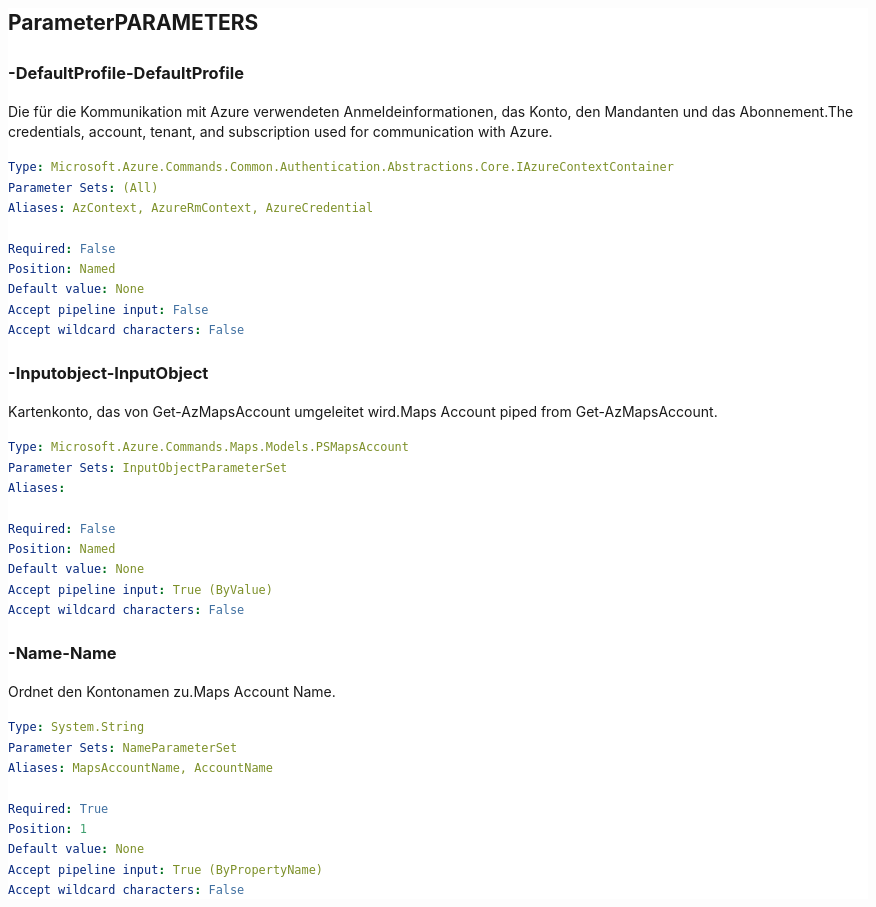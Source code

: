 ## <span data-ttu-id="1c5c4-115">Parameter</span><span class="sxs-lookup"><span data-stu-id="1c5c4-115">PARAMETERS</span></span>

### <span data-ttu-id="1c5c4-116">-DefaultProfile</span><span class="sxs-lookup"><span data-stu-id="1c5c4-116">-DefaultProfile</span></span>
<span data-ttu-id="1c5c4-117">Die für die Kommunikation mit Azure verwendeten Anmeldeinformationen, das Konto, den Mandanten und das Abonnement.</span><span class="sxs-lookup"><span data-stu-id="1c5c4-117">The credentials, account, tenant, and subscription used for communication with Azure.</span></span>

```yaml
Type: Microsoft.Azure.Commands.Common.Authentication.Abstractions.Core.IAzureContextContainer
Parameter Sets: (All)
Aliases: AzContext, AzureRmContext, AzureCredential

Required: False
Position: Named
Default value: None
Accept pipeline input: False
Accept wildcard characters: False
```

### <span data-ttu-id="1c5c4-118">-Inputobject</span><span class="sxs-lookup"><span data-stu-id="1c5c4-118">-InputObject</span></span>
<span data-ttu-id="1c5c4-119">Kartenkonto, das von Get-AzMapsAccount umgeleitet wird.</span><span class="sxs-lookup"><span data-stu-id="1c5c4-119">Maps Account piped from Get-AzMapsAccount.</span></span>

```yaml
Type: Microsoft.Azure.Commands.Maps.Models.PSMapsAccount
Parameter Sets: InputObjectParameterSet
Aliases:

Required: False
Position: Named
Default value: None
Accept pipeline input: True (ByValue)
Accept wildcard characters: False
```

### <span data-ttu-id="1c5c4-120">-Name</span><span class="sxs-lookup"><span data-stu-id="1c5c4-120">-Name</span></span>
<span data-ttu-id="1c5c4-121">Ordnet den Kontonamen zu.</span><span class="sxs-lookup"><span data-stu-id="1c5c4-121">Maps Account Name.</span></span>

```yaml
Type: System.String
Parameter Sets: NameParameterSet
Aliases: MapsAccountName, AccountName

Required: True
Position: 1
Default value: None
Accept pipeline input: True (ByPropertyName)
Accept wildcard characters: False
```
